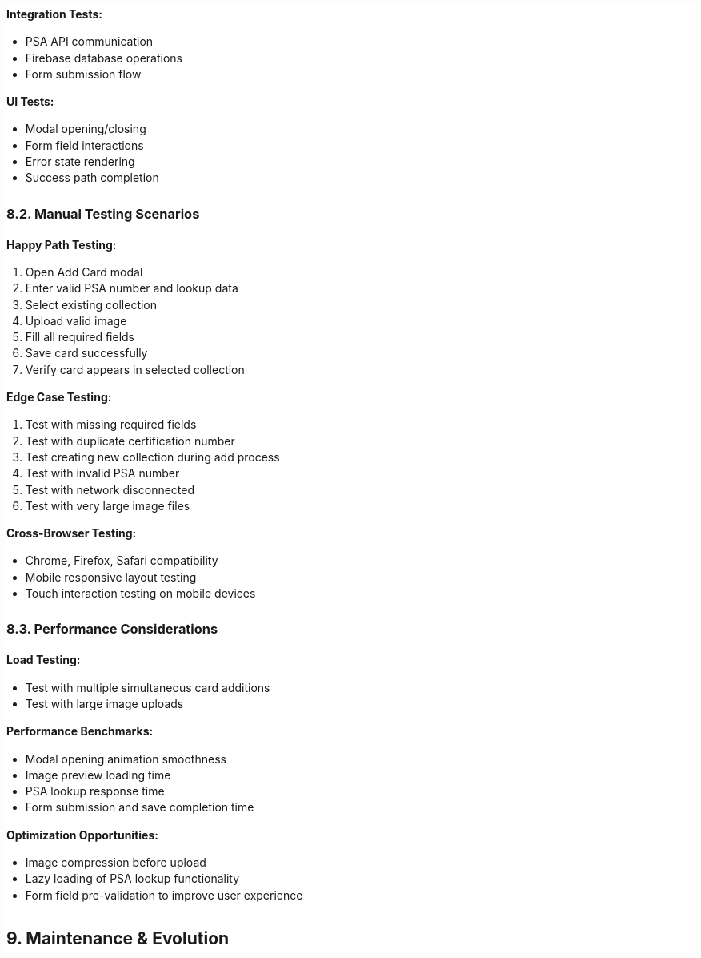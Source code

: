 **Integration Tests:**
- PSA API communication
- Firebase database operations
- Form submission flow

**UI Tests:**
- Modal opening/closing
- Form field interactions
- Error state rendering
- Success path completion

### 8.2. Manual Testing Scenarios

**Happy Path Testing:**
1. Open Add Card modal
2. Enter valid PSA number and lookup data
3. Select existing collection
4. Upload valid image
5. Fill all required fields
6. Save card successfully
7. Verify card appears in selected collection

**Edge Case Testing:**
1. Test with missing required fields
2. Test with duplicate certification number
3. Test creating new collection during add process
4. Test with invalid PSA number
5. Test with network disconnected
6. Test with very large image files

**Cross-Browser Testing:**
- Chrome, Firefox, Safari compatibility
- Mobile responsive layout testing
- Touch interaction testing on mobile devices

### 8.3. Performance Considerations

**Load Testing:**
- Test with multiple simultaneous card additions
- Test with large image uploads

**Performance Benchmarks:**
- Modal opening animation smoothness
- Image preview loading time
- PSA lookup response time
- Form submission and save completion time

**Optimization Opportunities:**
- Image compression before upload
- Lazy loading of PSA lookup functionality
- Form field pre-validation to improve user experience

## 9. Maintenance & Evolution
